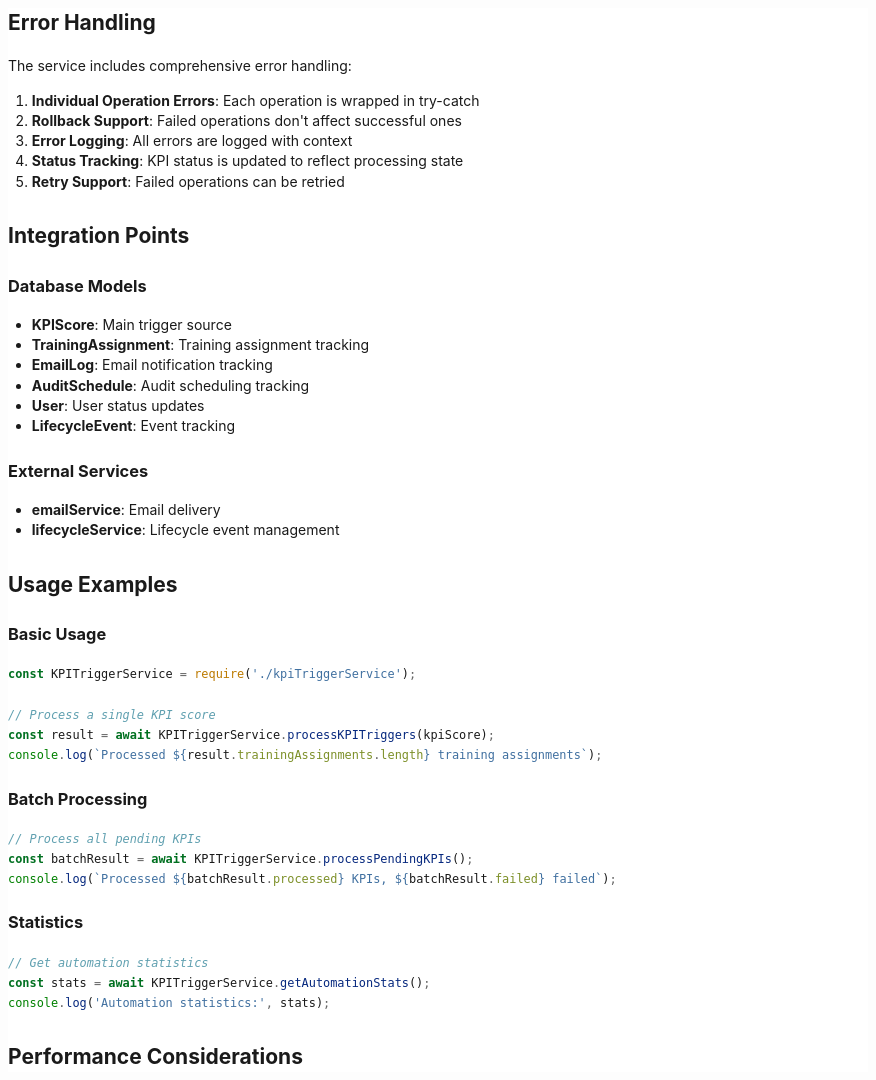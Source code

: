 ## Error Handling

The service includes comprehensive error handling:

1. **Individual Operation Errors**: Each operation is wrapped in try-catch
2. **Rollback Support**: Failed operations don't affect successful ones
3. **Error Logging**: All errors are logged with context
4. **Status Tracking**: KPI status is updated to reflect processing state
5. **Retry Support**: Failed operations can be retried

## Integration Points

### Database Models
- **KPIScore**: Main trigger source
- **TrainingAssignment**: Training assignment tracking
- **EmailLog**: Email notification tracking
- **AuditSchedule**: Audit scheduling tracking
- **User**: User status updates
- **LifecycleEvent**: Event tracking

### External Services
- **emailService**: Email delivery
- **lifecycleService**: Lifecycle event management

## Usage Examples

### Basic Usage
```javascript
const KPITriggerService = require('./kpiTriggerService');

// Process a single KPI score
const result = await KPITriggerService.processKPITriggers(kpiScore);
console.log(`Processed ${result.trainingAssignments.length} training assignments`);
```

### Batch Processing
```javascript
// Process all pending KPIs
const batchResult = await KPITriggerService.processPendingKPIs();
console.log(`Processed ${batchResult.processed} KPIs, ${batchResult.failed} failed`);
```

### Statistics
```javascript
// Get automation statistics
const stats = await KPITriggerService.getAutomationStats();
console.log('Automation statistics:', stats);
```

## Performance Considerations
